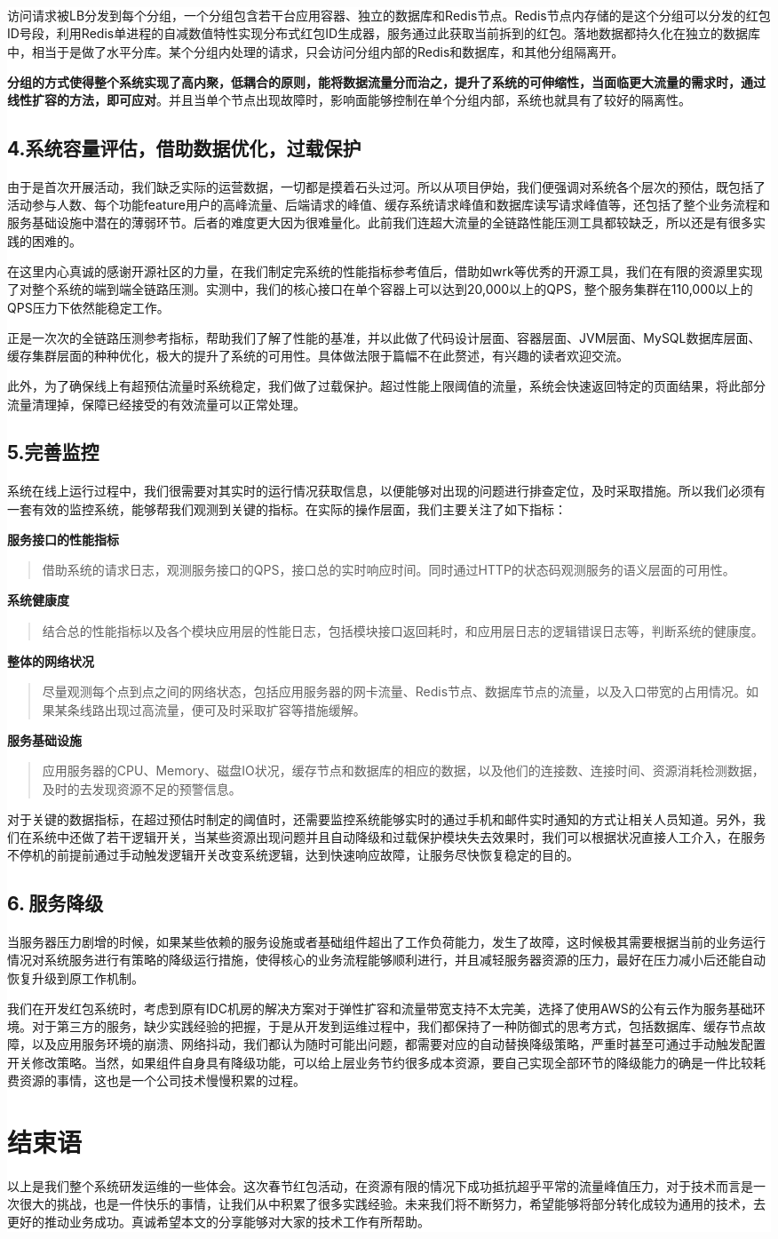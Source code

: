 访问请求被LB分发到每个分组，一个分组包含若干台应用容器、独立的数据库和Redis节点。Redis节点内存储的是这个分组可以分发的红包ID号段，利用Redis单进程的自减数值特性实现分布式红包ID生成器，服务通过此获取当前拆到的红包。落地数据都持久化在独立的数据库中，相当于是做了水平分库。某个分组内处理的请求，只会访问分组内部的Redis和数据库，和其他分组隔离开。

**分组的方式使得整个系统实现了高内聚，低耦合的原则，能将数据流量分而治之，提升了系统的可伸缩性，当面临更大流量的需求时，通过线性扩容的方法，即可应对**。并且当单个节点出现故障时，影响面能够控制在单个分组内部，系统也就具有了较好的隔离性。

## 4.系统容量评估，借助数据优化，过载保护	

由于是首次开展活动，我们缺乏实际的运营数据，一切都是摸着石头过河。所以从项目伊始，我们便强调对系统各个层次的预估，既包括了活动参与人数、每个功能feature用户的高峰流量、后端请求的峰值、缓存系统请求峰值和数据库读写请求峰值等，还包括了整个业务流程和服务基础设施中潜在的薄弱环节。后者的难度更大因为很难量化。此前我们连超大流量的全链路性能压测工具都较缺乏，所以还是有很多实践的困难的。

在这里内心真诚的感谢开源社区的力量，在我们制定完系统的性能指标参考值后，借助如wrk等优秀的开源工具，我们在有限的资源里实现了对整个系统的端到端全链路压测。实测中，我们的核心接口在单个容器上可以达到20,000以上的QPS，整个服务集群在110,000以上的QPS压力下依然能稳定工作。

正是一次次的全链路压测参考指标，帮助我们了解了性能的基准，并以此做了代码设计层面、容器层面、JVM层面、MySQL数据库层面、缓存集群层面的种种优化，极大的提升了系统的可用性。具体做法限于篇幅不在此赘述，有兴趣的读者欢迎交流。

此外，为了确保线上有超预估流量时系统稳定，我们做了过载保护。超过性能上限阈值的流量，系统会快速返回特定的页面结果，将此部分流量清理掉，保障已经接受的有效流量可以正常处理。

## 5.完善监控	

系统在线上运行过程中，我们很需要对其实时的运行情况获取信息，以便能够对出现的问题进行排查定位，及时采取措施。所以我们必须有一套有效的监控系统，能够帮我们观测到关键的指标。在实际的操作层面，我们主要关注了如下指标：

**服务接口的性能指标**
> 借助系统的请求日志，观测服务接口的QPS，接口总的实时响应时间。同时通过HTTP的状态码观测服务的语义层面的可用性。
> 

**系统健康度**
> 结合总的性能指标以及各个模块应用层的性能日志，包括模块接口返回耗时，和应用层日志的逻辑错误日志等，判断系统的健康度。
> 

**整体的网络状况**
> 尽量观测每个点到点之间的网络状态，包括应用服务器的网卡流量、Redis节点、数据库节点的流量，以及入口带宽的占用情况。如果某条线路出现过高流量，便可及时采取扩容等措施缓解。
> 

**服务基础设施**
> 应用服务器的CPU、Memory、磁盘IO状况，缓存节点和数据库的相应的数据，以及他们的连接数、连接时间、资源消耗检测数据，及时的去发现资源不足的预警信息。
> 

对于关键的数据指标，在超过预估时制定的阈值时，还需要监控系统能够实时的通过手机和邮件实时通知的方式让相关人员知道。另外，我们在系统中还做了若干逻辑开关，当某些资源出现问题并且自动降级和过载保护模块失去效果时，我们可以根据状况直接人工介入，在服务不停机的前提前通过手动触发逻辑开关改变系统逻辑，达到快速响应故障，让服务尽快恢复稳定的目的。

## 6. 服务降级	

当服务器压力剧增的时候，如果某些依赖的服务设施或者基础组件超出了工作负荷能力，发生了故障，这时候极其需要根据当前的业务运行情况对系统服务进行有策略的降级运行措施，使得核心的业务流程能够顺利进行，并且减轻服务器资源的压力，最好在压力减小后还能自动恢复升级到原工作机制。

我们在开发红包系统时，考虑到原有IDC机房的解决方案对于弹性扩容和流量带宽支持不太完美，选择了使用AWS的公有云作为服务基础环境。对于第三方的服务，缺少实践经验的把握，于是从开发到运维过程中，我们都保持了一种防御式的思考方式，包括数据库、缓存节点故障，以及应用服务环境的崩溃、网络抖动，我们都认为随时可能出问题，都需要对应的自动替换降级策略，严重时甚至可通过手动触发配置开关修改策略。当然，如果组件自身具有降级功能，可以给上层业务节约很多成本资源，要自己实现全部环节的降级能力的确是一件比较耗费资源的事情，这也是一个公司技术慢慢积累的过程。

# 结束语


以上是我们整个系统研发运维的一些体会。这次春节红包活动，在资源有限的情况下成功抵抗超乎平常的流量峰值压力，对于技术而言是一次很大的挑战，也是一件快乐的事情，让我们从中积累了很多实践经验。未来我们将不断努力，希望能够将部分转化成较为通用的技术，去更好的推动业务成功。真诚希望本文的分享能够对大家的技术工作有所帮助。